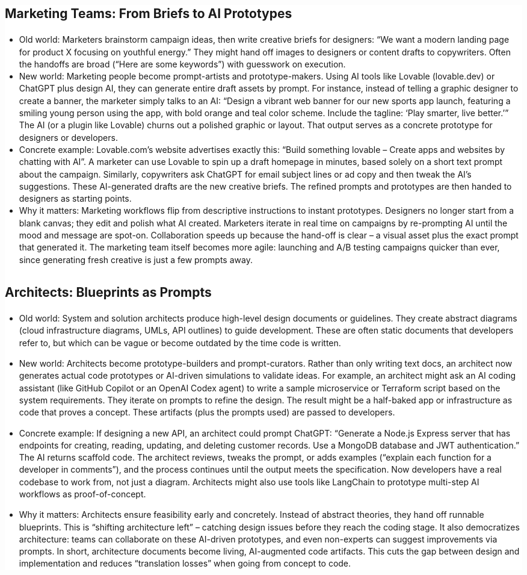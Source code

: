 ## Marketing Teams: From Briefs to AI Prototypes

* Old world: Marketers brainstorm campaign ideas, then write creative briefs for designers: “We want a modern landing page for product X focusing on youthful energy.” They might hand off images to designers or content drafts to copywriters. Often the handoffs are broad (“Here are some keywords”) with guesswork on execution.
* New world: Marketing people become prompt-artists and prototype-makers. Using AI tools like Lovable (lovable.dev) or ChatGPT plus design AI, they can generate entire draft assets by prompt. For instance, instead of telling a graphic designer to create a banner, the marketer simply talks to an AI: “Design a vibrant web banner for our new sports app launch, featuring a smiling young person using the app, with bold orange and teal color scheme. Include the tagline: ‘Play smarter, live better.’” The AI (or a plugin like Lovable) churns out a polished graphic or layout. That output serves as a concrete prototype for designers or developers.
* Concrete example: Lovable.com’s website advertises exactly this: “Build something lovable – Create apps and websites by chatting with AI”. A marketer can use Lovable to spin up a draft homepage in minutes, based solely on a short text prompt about the campaign. Similarly, copywriters ask ChatGPT for email subject lines or ad copy and then tweak the AI’s suggestions. These AI-generated drafts are the new creative briefs. The refined prompts and prototypes are then handed to designers as starting points.
* Why it matters: Marketing workflows flip from descriptive instructions to instant prototypes. Designers no longer start from a blank canvas; they edit and polish what AI created. Marketers iterate in real time on campaigns by re-prompting AI until the mood and message are spot-on. Collaboration speeds up because the hand-off is clear – a visual asset plus the exact prompt that generated it. The marketing team itself becomes more agile: launching and A/B testing campaigns quicker than ever, since generating fresh creative is just a few prompts away.

## Architects: Blueprints as Prompts

* Old world: System and solution architects produce high-level design documents or guidelines. They create abstract diagrams (cloud infrastructure diagrams, UMLs, API outlines) to guide development. These are often static documents that developers refer to, but which can be vague or become outdated by the time code is written.
* New world: Architects become prototype-builders and prompt-curators. Rather than only writing text docs, an architect now generates actual code prototypes or AI-driven simulations to validate ideas. For example, an architect might ask an AI coding assistant (like GitHub Copilot or an OpenAI Codex agent) to write a sample microservice or Terraform script based on the system requirements. They iterate on prompts to refine the design. The result might be a half-baked app or infrastructure as code that proves a concept. These artifacts (plus the prompts used) are passed to developers.

* Concrete example: If designing a new API, an architect could prompt ChatGPT: “Generate a Node.js Express server that has endpoints for creating, reading, updating, and deleting customer records. Use a MongoDB database and JWT authentication.” The AI returns scaffold code. The architect reviews, tweaks the prompt, or adds examples (“explain each function for a developer in comments”), and the process continues until the output meets the specification. Now developers have a real codebase to work from, not just a diagram. Architects might also use tools like LangChain to prototype multi-step AI workflows as proof-of-concept.
* Why it matters: Architects ensure feasibility early and concretely. Instead of abstract theories, they hand off runnable blueprints. This is “shifting architecture left” – catching design issues before they reach the coding stage. It also democratizes architecture: teams can collaborate on these AI-driven prototypes, and even non-experts can suggest improvements via prompts. In short, architecture documents become living, AI-augmented code artifacts. This cuts the gap between design and implementation and reduces “translation losses” when going from concept to code.
